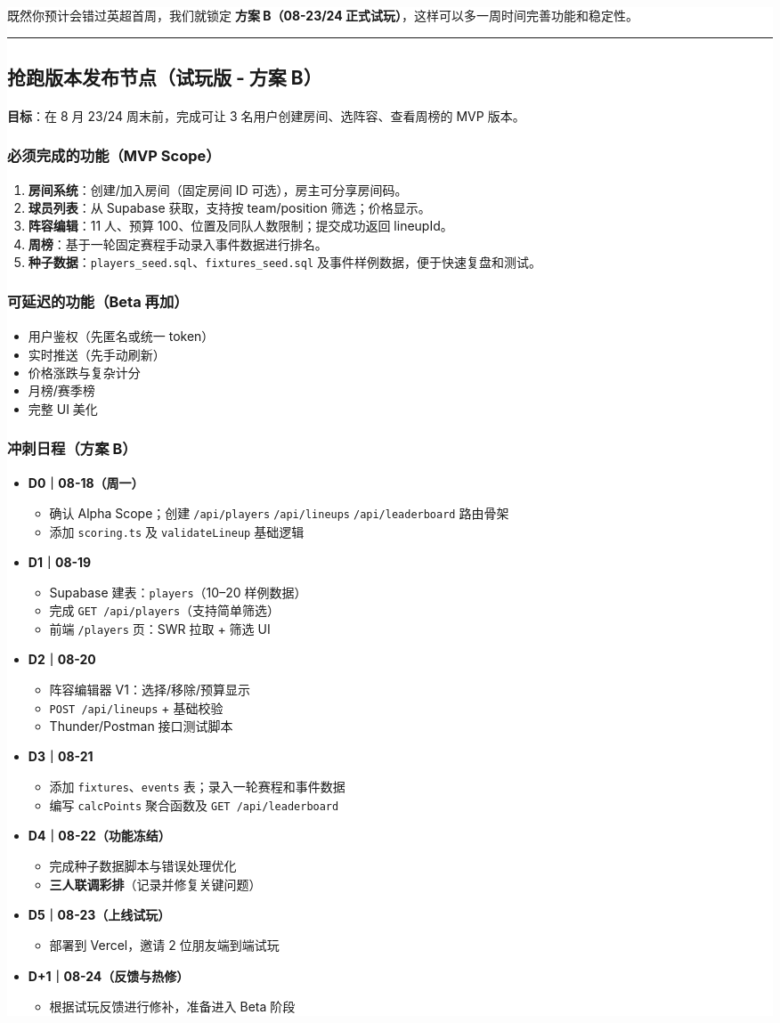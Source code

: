 既然你预计会错过英超首周，我们就锁定 **方案 B（08-23/24 正式试玩）**，这样可以多一周时间完善功能和稳定性。

---

## 抢跑版本发布节点（试玩版 - 方案 B）

**目标**：在 8 月 23/24 周末前，完成可让 3 名用户创建房间、选阵容、查看周榜的 MVP 版本。

### 必须完成的功能（MVP Scope）

1. **房间系统**：创建/加入房间（固定房间 ID 可选），房主可分享房间码。
2. **球员列表**：从 Supabase 获取，支持按 team/position 筛选；价格显示。
3. **阵容编辑**：11 人、预算 100、位置及同队人数限制；提交成功返回 lineupId。
4. **周榜**：基于一轮固定赛程手动录入事件数据进行排名。
5. **种子数据**：`players_seed.sql`、`fixtures_seed.sql` 及事件样例数据，便于快速复盘和测试。

### 可延迟的功能（Beta 再加）

* 用户鉴权（先匿名或统一 token）
* 实时推送（先手动刷新）
* 价格涨跌与复杂计分
* 月榜/赛季榜
* 完整 UI 美化

### 冲刺日程（方案 B）

* **D0｜08-18（周一）**

  * 确认 Alpha Scope；创建 `/api/players` `/api/lineups` `/api/leaderboard` 路由骨架
  * 添加 `scoring.ts` 及 `validateLineup` 基础逻辑
* **D1｜08-19**

  * Supabase 建表：`players`（10–20 样例数据）
  * 完成 `GET /api/players`（支持简单筛选）
  * 前端 `/players` 页：SWR 拉取 + 筛选 UI
* **D2｜08-20**

  * 阵容编辑器 V1：选择/移除/预算显示
  * `POST /api/lineups` + 基础校验
  * Thunder/Postman 接口测试脚本
* **D3｜08-21**

  * 添加 `fixtures`、`events` 表；录入一轮赛程和事件数据
  * 编写 `calcPoints` 聚合函数及 `GET /api/leaderboard`
* **D4｜08-22（功能冻结）**

  * 完成种子数据脚本与错误处理优化
  * **三人联调彩排**（记录并修复关键问题）
* **D5｜08-23（上线试玩）**

  * 部署到 Vercel，邀请 2 位朋友端到端试玩
* **D+1｜08-24（反馈与热修）**

  * 根据试玩反馈进行修补，准备进入 Beta 阶段
